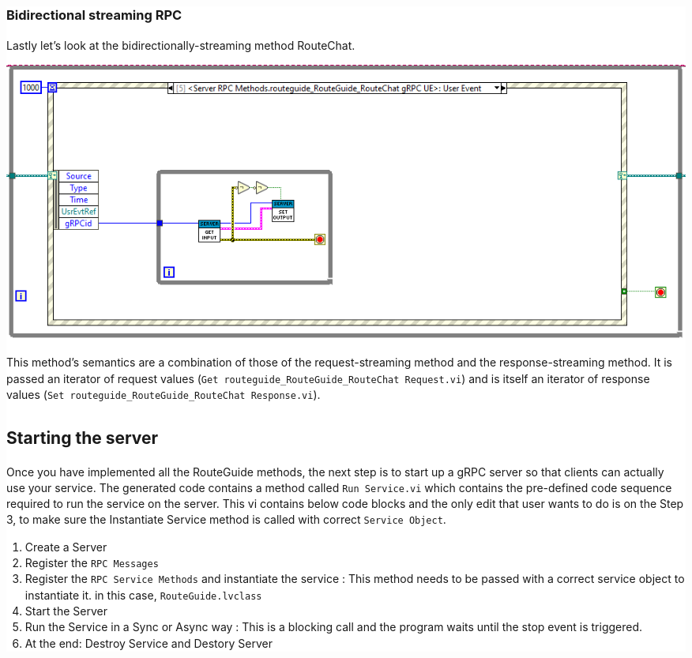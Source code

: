 ### Bidirectional streaming RPC

Lastly let’s look at the bidirectionally-streaming method RouteChat.

![Bidirectional-Streaming RPC](images/routeguide-bidirectionalstreaming-rpcservercode.png "Bidirectional Streaming RPC Server Code")

This method’s semantics are a combination of those of the request-streaming method and the response-streaming method. It is passed an iterator of request values (`Get routeguide_RouteGuide_RouteChat Request.vi`) and is itself an iterator of response values (`Set routeguide_RouteGuide_RouteChat Response.vi`).

## Starting the server

Once you have implemented all the RouteGuide methods, the next step is to start up a gRPC server so that clients can actually use your service. The generated code contains a method called `Run Service.vi` which contains the pre-defined code sequence required to run the service on the server. This vi contains below code blocks and the only edit that user wants to do is on the Step 3, to make sure the Instantiate Service method is called with correct `Service Object`.

1. Create a Server
2. Register the `RPC Messages`
3. Register the `RPC Service Methods` and instantiate the service : This method needs to be passed with a correct service object to instantiate it. in this case, `RouteGuide.lvclass`
4. Start the Server
5. Run the Service in a Sync or Async way : This is a blocking call and the program waits until the stop event is triggered.
6. At the end: Destroy Service and Destory Server

